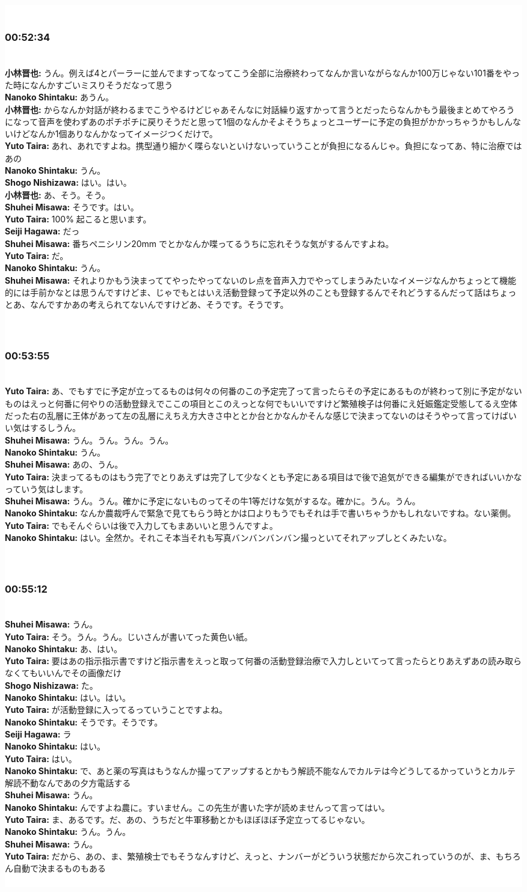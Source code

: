  

### 00:52:34

   
**小林晋也:** うん。例えば4とパーラーに並んでますってなってこう全部に治療終わってなんか言いながらなんか100万じゃない101番をやった時になんかすごいミスりそうだなって思う  
**Nanoko Shintaku:** あうん。  
**小林晋也:** からなんか対話が終わるまでこうやるけどじゃあそんなに対話繰り返すかって言うとだったらなんかもう最後まとめてやろうになって音声を使わずあのポチポチに戻りそうだと思って1個のなんかそよそうちょっとユーザーに予定の負担がかかっちゃうかもしんないけどなんか1個ありなんかなってイメージつくだけで。  
**Yuto Taira:** あれ、あれですよね。携型通り細かく喋らないといけないっていうことが負担になるんじゃ。負担になってあ、特に治療ではあの  
**Nanoko Shintaku:** うん。  
**Shogo Nishizawa:** はい。はい。  
**小林晋也:** あ、そう。そう。  
**Shuhei Misawa:** そうです。はい。  
**Yuto Taira:** 100% 起こると思います。  
**Seiji Hagawa:** だっ  
**Shuhei Misawa:** 番ちペニシリン20mm でとかなんか喋ってるうちに忘れそうな気がするんですよね。  
**Yuto Taira:** だ。  
**Nanoko Shintaku:** うん。  
**Shuhei Misawa:** それよりかもう決まっててやったやってないのレ点を音声入力でやってしまうみたいなイメージなんかちょっとて機能的には手前かなとは思うんですけどま、じゃでもとはいえ活動登録って予定以外のことも登録するんでそれどうするんだって話はちょっとあ、なんですかあの考えられてないんですけどあ、そうです。そうです。  
   
 

### 00:53:55

   
**Yuto Taira:** あ、でもすでに予定が立ってるものは何々の何番のこの予定完了って言ったらその予定にあるものが終わって別に予定がないものはえっと何番に何やりの活動登録えでここの項目とこのえっとな何でもいいですけど繁殖検子は何番にえ妊娠鑑定受態してるえ空体だった右の乱層に王体があって左の乱層にえちえ方大きさ中ととか台とかなんかそんな感じで決まってないのはそうやって言ってけばいい気はするしうん。  
**Shuhei Misawa:** うん。うん。うん。うん。  
**Nanoko Shintaku:** うん。  
**Shuhei Misawa:** あの、うん。  
**Yuto Taira:** 決まってるものはもう完了でとりあえずは完了して少なくとも予定にある項目はで後で追気ができる編集ができればいいかなっていう気はします。  
**Shuhei Misawa:** うん。うん。確かに予定にないものってその牛1等だけな気がするな。確かに。うん。うん。  
**Nanoko Shintaku:** なんか農裁呼んで緊急で見てもらう時とかは口よりもうでもそれは手で書いちゃうかもしれないですね。ない薬側。  
**Yuto Taira:** でもそんぐらいは後で入力してもまあいいと思うんですよ。  
**Nanoko Shintaku:** はい。全然か。それこそ本当それも写真バンバンバンバン撮っといてそれアップしとくみたいな。  
   
 

### 00:55:12

   
**Shuhei Misawa:** うん。  
**Yuto Taira:** そう。うん。うん。じいさんが書いてった黄色い紙。  
**Nanoko Shintaku:** あ、はい。  
**Yuto Taira:** 要はあの指示指示書ですけど指示書をえっと取って何番の活動登録治療で入力しといてって言ったらとりあえずあの読み取らなくてもいいんでその画像だけ  
**Shogo Nishizawa:** た。  
**Nanoko Shintaku:** はい。はい。  
**Yuto Taira:** が活動登録に入ってるっていうことですよね。  
**Nanoko Shintaku:** そうです。そうです。  
**Seiji Hagawa:** ラ  
**Nanoko Shintaku:** はい。  
**Yuto Taira:** はい。  
**Nanoko Shintaku:** で、あと薬の写真はもうなんか撮ってアップするとかもう解読不能なんでカルテは今どうしてるかっていうとカルテ解読不動なんであの夕方電話する  
**Shuhei Misawa:** うん。  
**Nanoko Shintaku:** んですよね農に。すいません。この先生が書いた字が読めませんって言ってはい。  
**Yuto Taira:** ま、あるです。だ、あの、うちだと牛軍移動とかもほぼほぼ予定立ってるじゃない。  
**Nanoko Shintaku:** うん。うん。  
**Shuhei Misawa:** うん。  
**Yuto Taira:** だから、あの、ま、繁殖検士でもそうなんすけど、えっと、ナンバーがどういう状態だから次これっていうのが、ま、もちろん自動で決まるものもある  
   